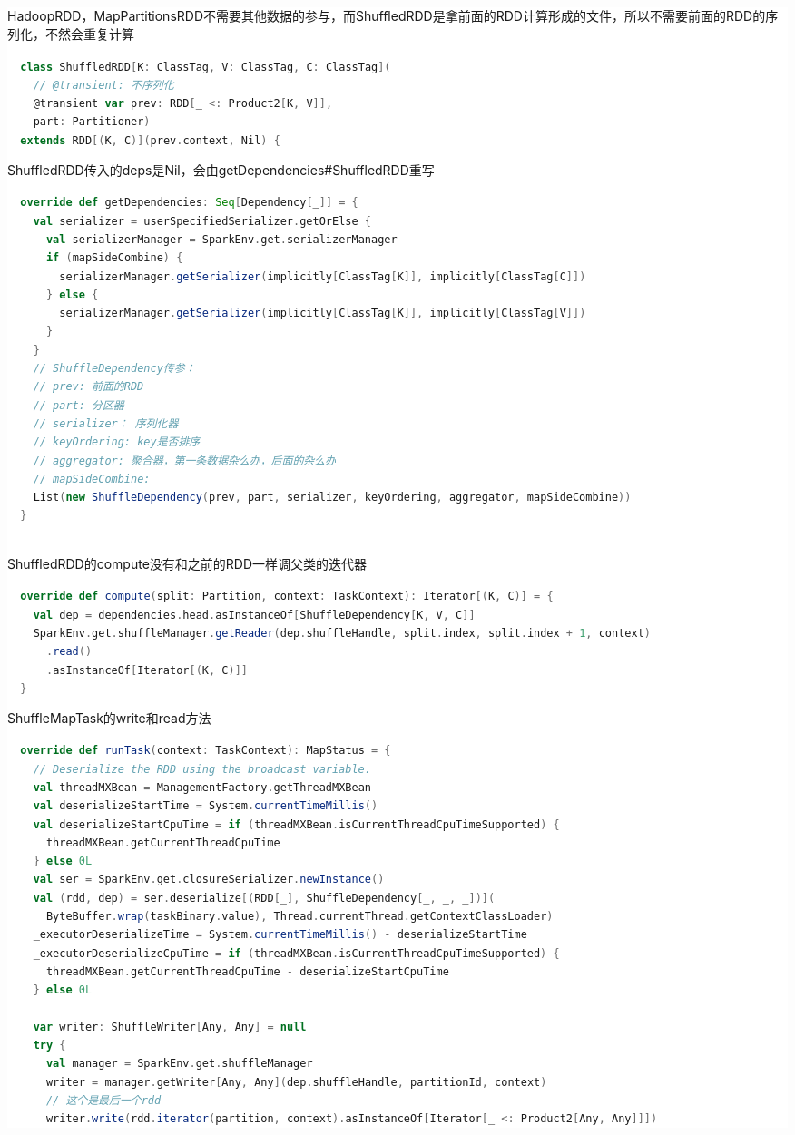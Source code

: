 HadoopRDD，MapPartitionsRDD不需要其他数据的参与，而ShuffledRDD是拿前面的RDD计算形成的文件，所以不需要前面的RDD的序列化，不然会重复计算

```Scala
  class ShuffledRDD[K: ClassTag, V: ClassTag, C: ClassTag](
    // @transient: 不序列化
    @transient var prev: RDD[_ <: Product2[K, V]],
    part: Partitioner)
  extends RDD[(K, C)](prev.context, Nil) {
```

ShuffledRDD传入的deps是Nil，会由getDependencies#ShuffledRDD重写
```Scala
  override def getDependencies: Seq[Dependency[_]] = {
    val serializer = userSpecifiedSerializer.getOrElse {
      val serializerManager = SparkEnv.get.serializerManager
      if (mapSideCombine) {
        serializerManager.getSerializer(implicitly[ClassTag[K]], implicitly[ClassTag[C]])
      } else {
        serializerManager.getSerializer(implicitly[ClassTag[K]], implicitly[ClassTag[V]])
      }
    }
    // ShuffleDependency传参：
    // prev: 前面的RDD
    // part: 分区器
    // serializer： 序列化器
    // keyOrdering: key是否排序
    // aggregator: 聚合器，第一条数据杂么办，后面的杂么办
    // mapSideCombine: 
    List(new ShuffleDependency(prev, part, serializer, keyOrdering, aggregator, mapSideCombine))
  }
  
```

ShuffledRDD的compute没有和之前的RDD一样调父类的迭代器
```Scala
  override def compute(split: Partition, context: TaskContext): Iterator[(K, C)] = {
    val dep = dependencies.head.asInstanceOf[ShuffleDependency[K, V, C]]
    SparkEnv.get.shuffleManager.getReader(dep.shuffleHandle, split.index, split.index + 1, context)
      .read()
      .asInstanceOf[Iterator[(K, C)]]
  }
```

ShuffleMapTask的write和read方法
```Scala
  override def runTask(context: TaskContext): MapStatus = {
    // Deserialize the RDD using the broadcast variable.
    val threadMXBean = ManagementFactory.getThreadMXBean
    val deserializeStartTime = System.currentTimeMillis()
    val deserializeStartCpuTime = if (threadMXBean.isCurrentThreadCpuTimeSupported) {
      threadMXBean.getCurrentThreadCpuTime
    } else 0L
    val ser = SparkEnv.get.closureSerializer.newInstance()
    val (rdd, dep) = ser.deserialize[(RDD[_], ShuffleDependency[_, _, _])](
      ByteBuffer.wrap(taskBinary.value), Thread.currentThread.getContextClassLoader)
    _executorDeserializeTime = System.currentTimeMillis() - deserializeStartTime
    _executorDeserializeCpuTime = if (threadMXBean.isCurrentThreadCpuTimeSupported) {
      threadMXBean.getCurrentThreadCpuTime - deserializeStartCpuTime
    } else 0L

    var writer: ShuffleWriter[Any, Any] = null
    try {
      val manager = SparkEnv.get.shuffleManager
      writer = manager.getWriter[Any, Any](dep.shuffleHandle, partitionId, context)
      // 这个是最后一个rdd
      writer.write(rdd.iterator(partition, context).asInstanceOf[Iterator[_ <: Product2[Any, Any]]])
```